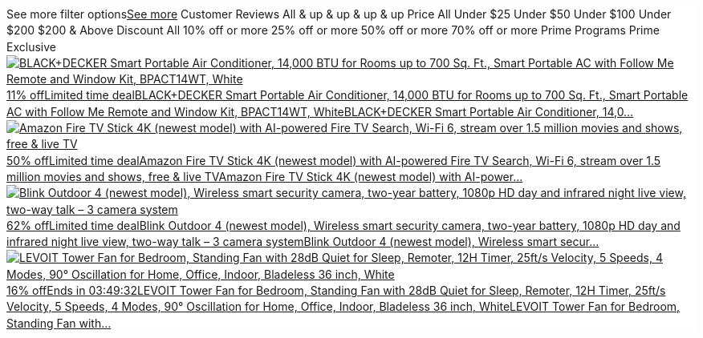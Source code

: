 See more filter options[See more](javascript:void\(0\))
Customer Reviews
All
& up
& up
& up
& up
Price
All
Under $25
Under $50
Under $100
Under $200
$200 & Above
Discount
All
10% off or more
25% off or more
50% off or more
70% off or more
Prime Programs
Prime Exclusive
[![BLACK+DECKER Smart Portable Air Conditioner, 14,000 BTU for Rooms up to 700 Sq. Ft., Smart Portable AC with Follow Me Remote and Window Kit, BPACT14WT, White](https://m.media-amazon.com/images/I/61LcIL7oROL._AC_SF226,226_QL85_.jpg?aicid=discounts-widgets-horizonte)](https://www.amazon.com/BLACK-DECKER-Portable-Conditioner-Display/dp/B01DLPUWHQ?ref=dlx_deals_dg_dcl_B01DLPUWHQ_dt_sl14_25_pi&pf_rd_r=1MV6Q3STYA47YAVTQVRH&pf_rd_p=e043f2b2-cfdd-49fc-989a-27ca054d8d25)
[11% offLimited time dealBLACK+DECKER Smart Portable Air Conditioner, 14,000 BTU for Rooms up to 700 Sq. Ft., Smart Portable AC with Follow Me Remote and Window Kit, BPACT14WT, WhiteBLACK+DECKER Smart Portable Air Conditioner, 14,0…](https://www.amazon.com/BLACK-DECKER-Portable-Conditioner-Display/dp/B01DLPUWHQ?ref=dlx_deals_dg_dcl_B01DLPUWHQ_dt_sl14_25&pf_rd_r=1MV6Q3STYA47YAVTQVRH&pf_rd_p=e043f2b2-cfdd-49fc-989a-27ca054d8d25)
[![Amazon Fire TV Stick 4K \(newest model\) with AI-powered Fire TV Search, Wi-Fi 6, stream over 1.5 million movies and shows, free & live TV](https://m.media-amazon.com/images/I/71+Pvh7WB6L._AC_SF226,226_QL85_.jpg?aicid=discounts-widgets-horizonte)](https://www.amazon.com/Amazon-Fire-TV-Stick-4K-streaming-device/dp/B0CJM1GNFQ?ref=dlx_deals_dg_dcl_B0CJM1GNFQ_dt_sl14_25_pi&pf_rd_r=1MV6Q3STYA47YAVTQVRH&pf_rd_p=e043f2b2-cfdd-49fc-989a-27ca054d8d25)
[50% offLimited time dealAmazon Fire TV Stick 4K (newest model) with AI-powered Fire TV Search, Wi-Fi 6, stream over 1.5 million movies and shows, free & live TVAmazon Fire TV Stick 4K (newest model) with AI-power…](https://www.amazon.com/Amazon-Fire-TV-Stick-4K-streaming-device/dp/B0CJM1GNFQ?ref=dlx_deals_dg_dcl_B0CJM1GNFQ_dt_sl14_25&pf_rd_r=1MV6Q3STYA47YAVTQVRH&pf_rd_p=e043f2b2-cfdd-49fc-989a-27ca054d8d25)
[![Blink Outdoor 4 \(newest model\), Wireless smart security camera, two-year battery, 1080p HD day and infrared night live view, two-way talk – 3 camera system](https://m.media-amazon.com/images/I/41PtM0usvoL._AC_SF226,226_QL85_.jpg?aicid=discounts-widgets-horizonte)](https://www.amazon.com/Blink-Outdoor-4th-Gen-3-Camera/dp/B0B1N5FK48?ref=dlx_deals_dg_dcl_B0B1N5FK48_dt_sl14_25_pi&pf_rd_r=1MV6Q3STYA47YAVTQVRH&pf_rd_p=e043f2b2-cfdd-49fc-989a-27ca054d8d25)
[62% offLimited time dealBlink Outdoor 4 (newest model), Wireless smart security camera, two-year battery, 1080p HD day and infrared night live view, two-way talk – 3 camera systemBlink Outdoor 4 (newest model), Wireless smart secur…](https://www.amazon.com/Blink-Outdoor-4th-Gen-3-Camera/dp/B0B1N5FK48?ref=dlx_deals_dg_dcl_B0B1N5FK48_dt_sl14_25&pf_rd_r=1MV6Q3STYA47YAVTQVRH&pf_rd_p=e043f2b2-cfdd-49fc-989a-27ca054d8d25)
[![LEVOIT Tower Fan for Bedroom, Standing Fan with 28dB Quiet for Sleep, Remoter, 12H Timer, 25ft/s Velocity, 5 Speeds, 4 Modes, 90° Oscillation for Home, Office, Indoor, Bladeless 36 inch, White](https://m.media-amazon.com/images/I/71zqQUnMzGL._AC_SF226,226_QL85_.jpg?aicid=discounts-widgets-horizonte)](https://www.amazon.com/LEVOIT-Velocity-Bladeless-Oscillating-Standing/dp/B0BVZFQ4DF?ref=dlx_deals_dg_dcl_B0BVZFQ4DF_dt_sl14_25_pi&pf_rd_r=1MV6Q3STYA47YAVTQVRH&pf_rd_p=e043f2b2-cfdd-49fc-989a-27ca054d8d25)
[16% offEnds in 03:49:32LEVOIT Tower Fan for Bedroom, Standing Fan with 28dB Quiet for Sleep, Remoter, 12H Timer, 25ft/s Velocity, 5 Speeds, 4 Modes, 90° Oscillation for Home, Office, Indoor, Bladeless 36 inch, WhiteLEVOIT Tower Fan for Bedroom, Standing Fan with…](https://www.amazon.com/LEVOIT-Velocity-Bladeless-Oscillating-Standing/dp/B0BVZFQ4DF?ref=dlx_deals_dg_dcl_B0BVZFQ4DF_dt_sl14_25&pf_rd_r=1MV6Q3STYA47YAVTQVRH&pf_rd_p=e043f2b2-cfdd-49fc-989a-27ca054d8d25)